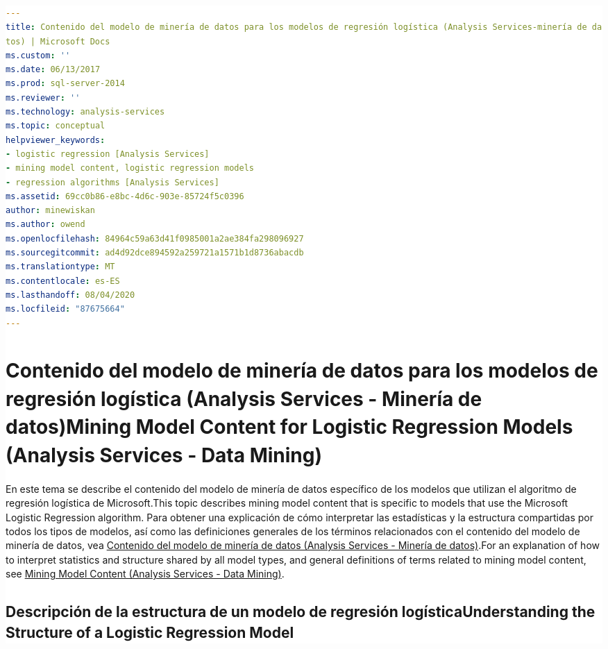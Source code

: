 ```yaml
---
title: Contenido del modelo de minería de datos para los modelos de regresión logística (Analysis Services-minería de datos) | Microsoft Docs
ms.custom: ''
ms.date: 06/13/2017
ms.prod: sql-server-2014
ms.reviewer: ''
ms.technology: analysis-services
ms.topic: conceptual
helpviewer_keywords:
- logistic regression [Analysis Services]
- mining model content, logistic regression models
- regression algorithms [Analysis Services]
ms.assetid: 69cc0b86-e8bc-4d6c-903e-85724f5c0396
author: minewiskan
ms.author: owend
ms.openlocfilehash: 84964c59a63d41f0985001a2ae384fa298096927
ms.sourcegitcommit: ad4d92dce894592a259721a1571b1d8736abacdb
ms.translationtype: MT
ms.contentlocale: es-ES
ms.lasthandoff: 08/04/2020
ms.locfileid: "87675664"
---
```

# <a name="mining-model-content-for-logistic-regression-models-analysis-services---data-mining"></a><span data-ttu-id="97917-102">Contenido del modelo de minería de datos para los modelos de regresión logística (Analysis Services - Minería de datos)</span><span class="sxs-lookup"><span data-stu-id="97917-102">Mining Model Content for Logistic Regression Models (Analysis Services - Data Mining)</span></span>
  <span data-ttu-id="97917-103">En este tema se describe el contenido del modelo de minería de datos específico de los modelos que utilizan el algoritmo de regresión logística de Microsoft.</span><span class="sxs-lookup"><span data-stu-id="97917-103">This topic describes mining model content that is specific to models that use the Microsoft Logistic Regression algorithm.</span></span> <span data-ttu-id="97917-104">Para obtener una explicación de cómo interpretar las estadísticas y la estructura compartidas por todos los tipos de modelos, así como las definiciones generales de los términos relacionados con el contenido del modelo de minería de datos, vea [Contenido del modelo de minería de datos &#40;Analysis Services - Minería de datos&#41;](mining-model-content-analysis-services-data-mining.md).</span><span class="sxs-lookup"><span data-stu-id="97917-104">For an explanation of how to interpret statistics and structure shared by all model types, and general definitions of terms related to mining model content, see [Mining Model Content &#40;Analysis Services - Data Mining&#41;](mining-model-content-analysis-services-data-mining.md).</span></span>  
  
## <a name="understanding-the-structure-of-a-logistic-regression-model"></a><span data-ttu-id="97917-105">Descripción de la estructura de un modelo de regresión logística</span><span class="sxs-lookup"><span data-stu-id="97917-105">Understanding the Structure of a Logistic Regression Model</span></span>  